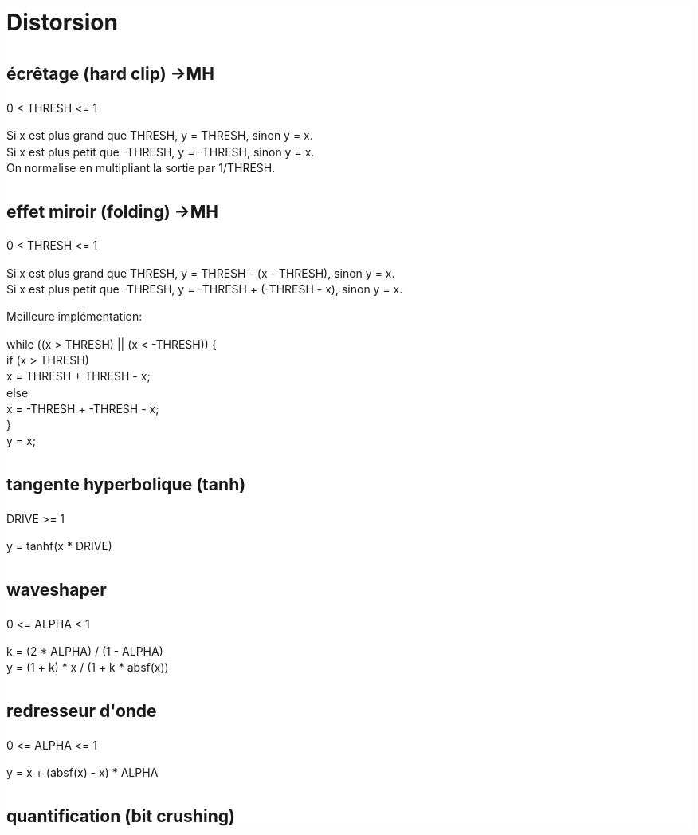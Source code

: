 Distorsion
==========

écrêtage (hard clip) ->MH
--------------------

0 < THRESH <= 1

Si x est plus grand que THRESH, y = THRESH, sinon y = x.  
Si x est plus petit que -THRESH, y = -THRESH, sinon y = x.  
On normalise en multipliant la sortie par 1/THRESH.


effet miroir (folding) ->MH
----------------------

0 < THRESH <= 1

Si x est plus grand que THRESH, y = THRESH - (x - THRESH), sinon y = x.  
Si x est plus petit que -THRESH, y = -THRESH + (-THRESH - x), sinon y = x.

Meilleure implémentation:

while ((x > THRESH) || (x < -THRESH)) {  
    if (x > THRESH)  
        x = THRESH + THRESH - x;  
    else  
        x = -THRESH + -THRESH - x;  
}  
y = x;


tangente hyperbolique (tanh)
----------------------------

DRIVE >= 1

y = tanhf(x * DRIVE)


waveshaper
----------

0 <= ALPHA < 1
 
k = (2 * ALPHA) / (1 - ALPHA)  
y = (1 + k) * x / (1 + k * absf(x))



redresseur d'onde
-----------------

0 <= ALPHA <= 1

y = x + (absf(x) - x) * ALPHA


quantification (bit crushing)
-----------------------------
